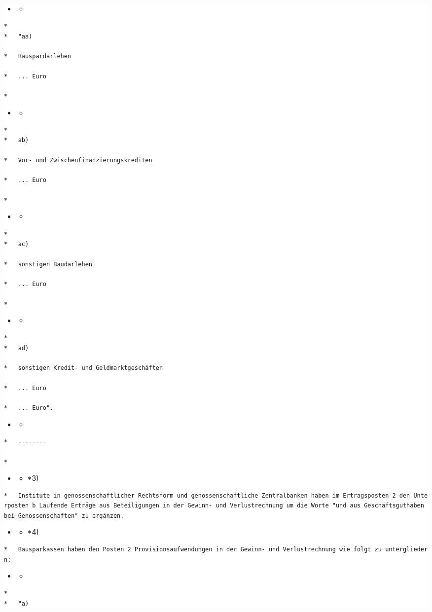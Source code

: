 
*    *
    *
    *   "aa)

    *   Bauspardarlehen

    *   ... Euro

    *

*    *
    *
    *   ab)

    *   Vor- und Zwischenfinanzierungskrediten

    *   ... Euro

    *

*    *
    *
    *   ac)

    *   sonstigen Baudarlehen

    *   ... Euro

    *

*    *
    *
    *   ad)

    *   sonstigen Kredit- und Geldmarktgeschäften

    *   ... Euro

    *   ... Euro".


*    *
    *   --------

    *

*    *   \*3)

    *   Institute in genossenschaftlicher Rechtsform und genossenschaftliche Zentralbanken haben im Ertragsposten 2 den Unterposten b Laufende Erträge aus Beteiligungen in der Gewinn- und Verlustrechnung um die Worte "und aus Geschäftsguthaben bei Genossenschaften" zu ergänzen.


*    *   \*4)

    *   Bausparkassen haben den Posten 2 Provisionsaufwendungen in der Gewinn- und Verlustrechnung wie folgt zu untergliedern:


*    *
    *
    *   "a)
